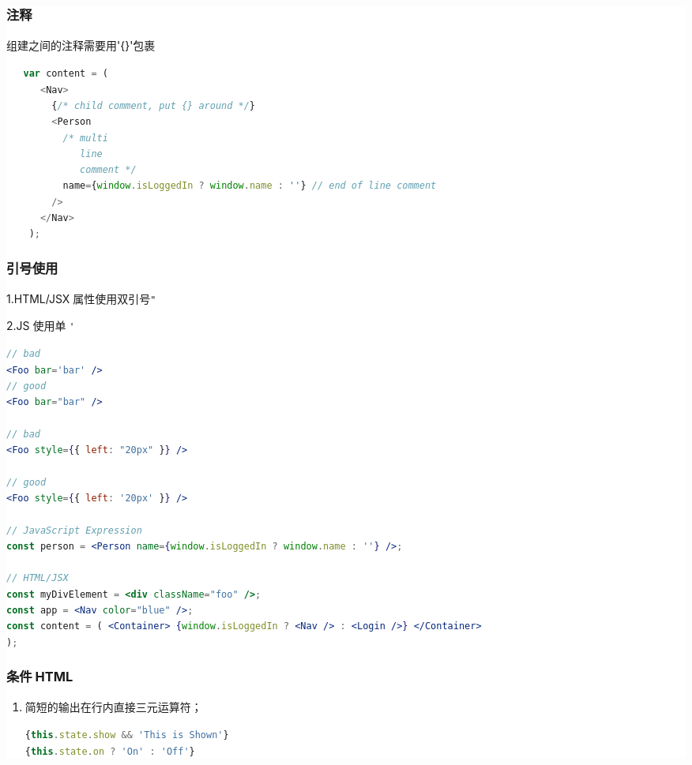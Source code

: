### 注释

组建之间的注释需要用'{}'包裹

```javascript
   var content = (
      <Nav>
        {/* child comment, put {} around */}
        <Person
          /* multi
             line
             comment */
          name={window.isLoggedIn ? window.name : ''} // end of line comment
        />
      </Nav>
    );
```

### 引号使用

1.HTML/JSX 属性使用双引号`"`

2.JS 使用单 `'`

```jsx
// bad
<Foo bar='bar' />
// good
<Foo bar="bar" />

// bad
<Foo style={{ left: "20px" }} />

// good
<Foo style={{ left: '20px' }} />

// JavaScript Expression
const person = <Person name={window.isLoggedIn ? window.name : ''} />;

// HTML/JSX
const myDivElement = <div className="foo" />;
const app = <Nav color="blue" />;
const content = ( <Container> {window.isLoggedIn ? <Nav /> : <Login />} </Container>
);
```

### 条件 HTML

1. 简短的输出在行内直接三元运算符；

   ```jsx
   {this.state.show && 'This is Shown'}
   {this.state.on ? 'On' : 'Off'}
   ```

